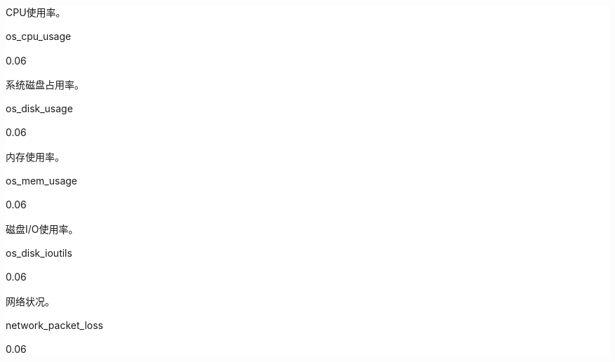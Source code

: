 <td class="cellrowborder" valign="top" width="26.35%" headers="mcps1.2.5.1.2 "><p id="zh-cn_topic_0000001714829153_p1330184612495"><a name="zh-cn_topic_0000001714829153_p1330184612495"></a><a name="zh-cn_topic_0000001714829153_p1330184612495"></a>CPU使用率。</p>
</td>
<td class="cellrowborder" valign="top" width="28.51%" headers="mcps1.2.5.1.3 "><p id="zh-cn_topic_0000001714829153_p20301746134911"><a name="zh-cn_topic_0000001714829153_p20301746134911"></a><a name="zh-cn_topic_0000001714829153_p20301746134911"></a>os_cpu_usage</p>
</td>
<td class="cellrowborder" valign="top" width="21.09%" headers="mcps1.2.5.1.4 "><p id="zh-cn_topic_0000001714829153_p1730114613494"><a name="zh-cn_topic_0000001714829153_p1730114613494"></a><a name="zh-cn_topic_0000001714829153_p1730114613494"></a>0.06</p>
</td>
</tr>
<tr id="zh-cn_topic_0000001714829153_row173034616496"><td class="cellrowborder" valign="top" headers="mcps1.2.5.1.1 "><p id="zh-cn_topic_0000001714829153_p830746184914"><a name="zh-cn_topic_0000001714829153_p830746184914"></a><a name="zh-cn_topic_0000001714829153_p830746184914"></a>系统磁盘占用率。</p>
</td>
<td class="cellrowborder" valign="top" headers="mcps1.2.5.1.2 "><p id="zh-cn_topic_0000001714829153_p530446174918"><a name="zh-cn_topic_0000001714829153_p530446174918"></a><a name="zh-cn_topic_0000001714829153_p530446174918"></a>os_disk_usage</p>
</td>
<td class="cellrowborder" valign="top" headers="mcps1.2.5.1.3 "><p id="zh-cn_topic_0000001714829153_p7301746164912"><a name="zh-cn_topic_0000001714829153_p7301746164912"></a><a name="zh-cn_topic_0000001714829153_p7301746164912"></a>0.06</p>
</td>
</tr>
<tr id="zh-cn_topic_0000001714829153_row1830174634910"><td class="cellrowborder" valign="top" headers="mcps1.2.5.1.1 "><p id="zh-cn_topic_0000001714829153_p0301046104911"><a name="zh-cn_topic_0000001714829153_p0301046104911"></a><a name="zh-cn_topic_0000001714829153_p0301046104911"></a>内存使用率。</p>
</td>
<td class="cellrowborder" valign="top" headers="mcps1.2.5.1.2 "><p id="zh-cn_topic_0000001714829153_p33044664919"><a name="zh-cn_topic_0000001714829153_p33044664919"></a><a name="zh-cn_topic_0000001714829153_p33044664919"></a>os_mem_usage</p>
</td>
<td class="cellrowborder" valign="top" headers="mcps1.2.5.1.3 "><p id="zh-cn_topic_0000001714829153_p173044634916"><a name="zh-cn_topic_0000001714829153_p173044634916"></a><a name="zh-cn_topic_0000001714829153_p173044634916"></a>0.06</p>
</td>
</tr>
<tr id="zh-cn_topic_0000001714829153_row730154684911"><td class="cellrowborder" valign="top" headers="mcps1.2.5.1.1 "><p id="zh-cn_topic_0000001714829153_p630134684911"><a name="zh-cn_topic_0000001714829153_p630134684911"></a><a name="zh-cn_topic_0000001714829153_p630134684911"></a>磁盘I/O使用率。</p>
</td>
<td class="cellrowborder" valign="top" headers="mcps1.2.5.1.2 "><p id="zh-cn_topic_0000001714829153_p163094684915"><a name="zh-cn_topic_0000001714829153_p163094684915"></a><a name="zh-cn_topic_0000001714829153_p163094684915"></a>os_disk_ioutils</p>
</td>
<td class="cellrowborder" valign="top" headers="mcps1.2.5.1.3 "><p id="zh-cn_topic_0000001714829153_p173016460493"><a name="zh-cn_topic_0000001714829153_p173016460493"></a><a name="zh-cn_topic_0000001714829153_p173016460493"></a>0.06</p>
</td>
</tr>
<tr id="zh-cn_topic_0000001714829153_row03034664915"><td class="cellrowborder" valign="top" headers="mcps1.2.5.1.1 "><p id="zh-cn_topic_0000001714829153_p53034684911"><a name="zh-cn_topic_0000001714829153_p53034684911"></a><a name="zh-cn_topic_0000001714829153_p53034684911"></a>网络状况。</p>
</td>
<td class="cellrowborder" valign="top" headers="mcps1.2.5.1.2 "><p id="zh-cn_topic_0000001714829153_p1930124634919"><a name="zh-cn_topic_0000001714829153_p1930124634919"></a><a name="zh-cn_topic_0000001714829153_p1930124634919"></a>network_packet_loss</p>
</td>
<td class="cellrowborder" valign="top" headers="mcps1.2.5.1.3 "><p id="zh-cn_topic_0000001714829153_p14301346154911"><a name="zh-cn_topic_0000001714829153_p14301346154911"></a><a name="zh-cn_topic_0000001714829153_p14301346154911"></a>0.06</p>
</td>